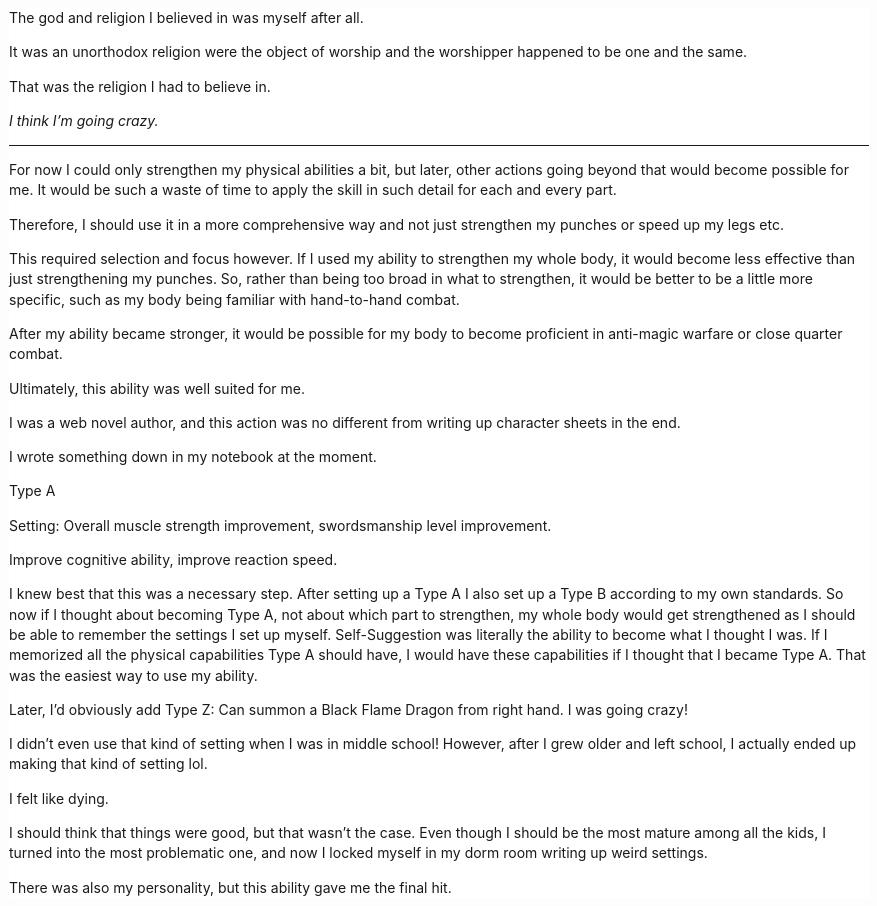 The god and religion I believed in was myself after all.

It was an unorthodox religion were the object of worship and the worshipper
happened to be one and the same.

That was the religion I had to believe in.

*I think I’m going crazy.*

* * *

For now I could only strengthen my physical abilities a bit, but later, other actions
going beyond that would become possible for me. It would be such a waste of time to
apply the skill in such detail for each and every part.

Therefore, I should use it in a more comprehensive way and not just strengthen my
punches or speed up my legs etc.

This required selection and focus however. If I used my ability to strengthen my
whole body, it would become less effective than just strengthening my punches. So,
rather than being too broad in what to strengthen, it would be better to be a little
more specific, such as my body being familiar with hand-to-hand combat.

After my ability became stronger, it would be possible for my body to become
proficient in anti-magic warfare or close quarter combat.

Ultimately, this ability was well suited for me.

I was a web novel author, and this action was no different from writing up character
sheets in the end.

I wrote something down in my notebook at the moment.

Type A

Setting: Overall muscle strength improvement, swordsmanship level improvement.

Improve cognitive ability, improve reaction speed.

I knew best that this was a necessary step. After setting up a Type A I also set up a
Type B according to my own standards. So now if I thought about becoming Type A,
not about which part to strengthen, my whole body would get strengthened as I
should be able to remember the settings I set up myself. Self-Suggestion was literally
the ability to become what I thought I was. If I memorized all the physical
capabilities Type A should have, I would have these capabilities if I thought that I
became Type A. That was the easiest way to use my ability.

Later, I’d obviously add Type Z: Can summon a Black Flame Dragon from right hand.
I was going crazy!

I didn’t even use that kind of setting when I was in middle school! However, after I
grew older and left school, I actually ended up making that kind of setting lol.

I felt like dying.

I should think that things were good, but that wasn’t the case. Even though I should
be the most mature among all the kids, I turned into the most problematic one, and
now I locked myself in my dorm room writing up weird settings.

There was also my personality, but this ability gave me the final hit.

